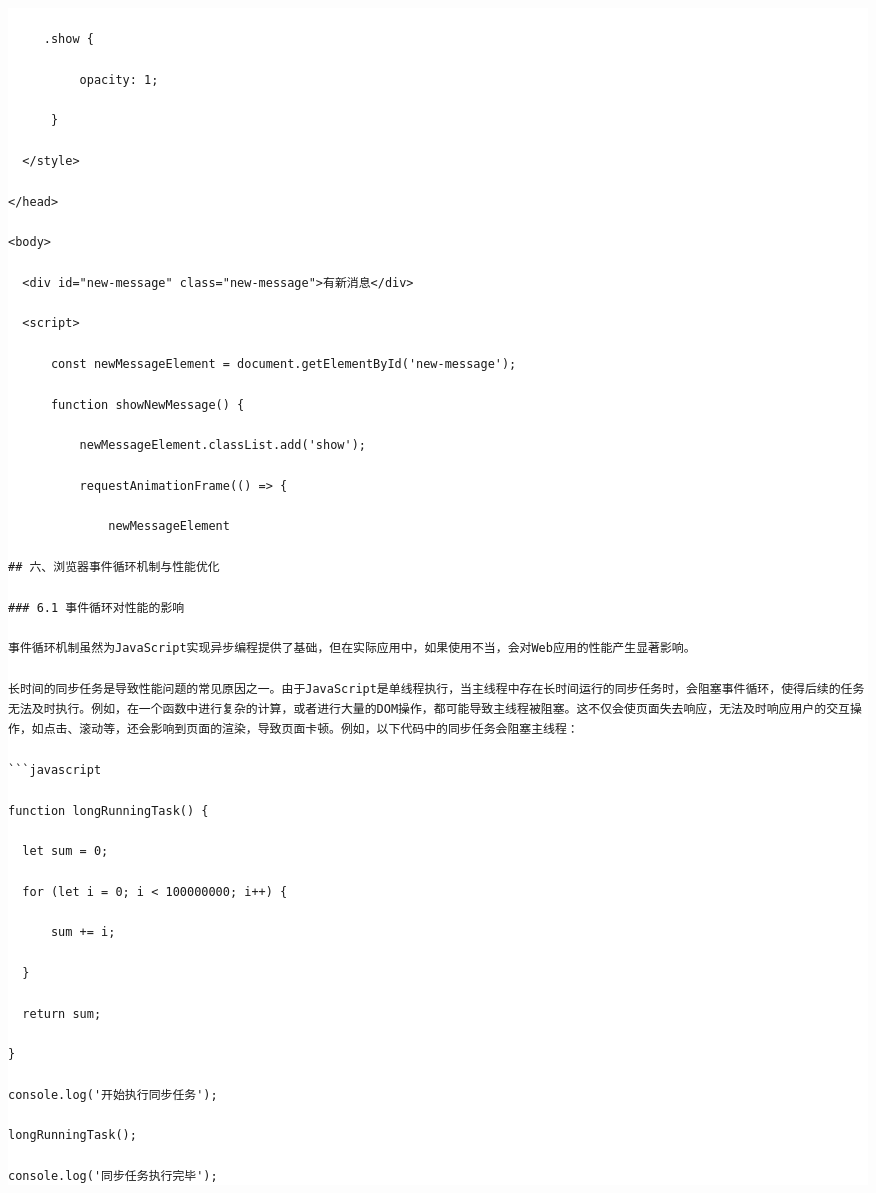 ```

     .show {

          opacity: 1;

      }

  </style>

</head>

<body>

  <div id="new-message" class="new-message">有新消息</div>

  <script>

      const newMessageElement = document.getElementById('new-message');

      function showNewMessage() {

          newMessageElement.classList.add('show');

          requestAnimationFrame(() => {

              newMessageElement

## 六、浏览器事件循环机制与性能优化

### 6.1 事件循环对性能的影响

事件循环机制虽然为JavaScript实现异步编程提供了基础，但在实际应用中，如果使用不当，会对Web应用的性能产生显著影响。

长时间的同步任务是导致性能问题的常见原因之一。由于JavaScript是单线程执行，当主线程中存在长时间运行的同步任务时，会阻塞事件循环，使得后续的任务无法及时执行。例如，在一个函数中进行复杂的计算，或者进行大量的DOM操作，都可能导致主线程被阻塞。这不仅会使页面失去响应，无法及时响应用户的交互操作，如点击、滚动等，还会影响到页面的渲染，导致页面卡顿。例如，以下代码中的同步任务会阻塞主线程：

```javascript

function longRunningTask() {

  let sum = 0;

  for (let i = 0; i < 100000000; i++) {

      sum += i;

  }

  return sum;

}

console.log('开始执行同步任务');

longRunningTask();

console.log('同步任务执行完毕');
```
